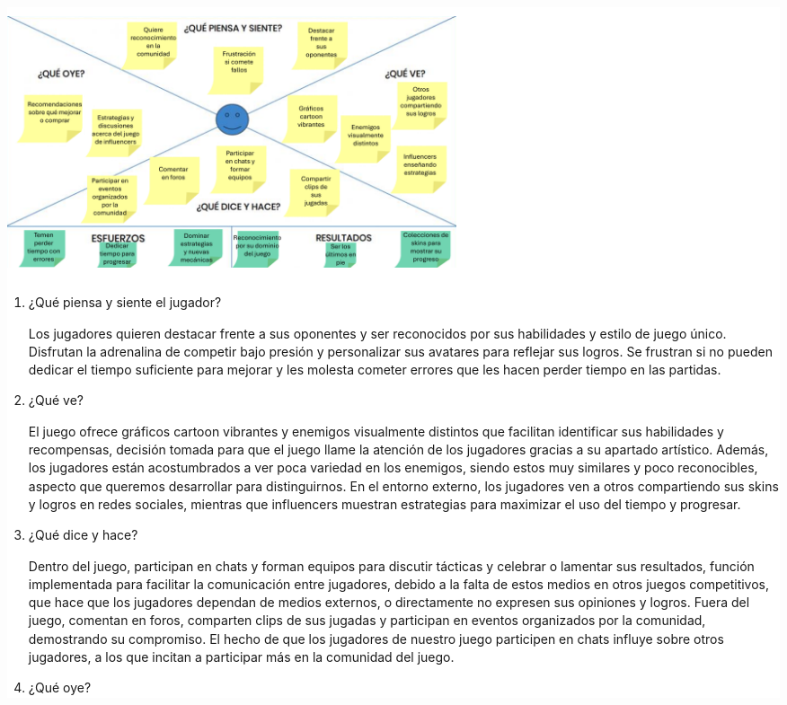   <img src="Assets/Imagenes GDD/MapaEmpatia.png" alt="Mapa de empatía" width="500" height="300">
</div>

1. ¿Qué piensa y siente el jugador?
   
   Los jugadores quieren destacar frente a sus oponentes y ser reconocidos por sus habilidades y estilo de juego único. Disfrutan la adrenalina de competir bajo presión y personalizar sus avatares para reflejar sus logros. Se frustran si no pueden dedicar el tiempo suficiente para mejorar y les molesta cometer errores que les hacen perder tiempo en las partidas.
2. ¿Qué ve?
   
   El juego ofrece gráficos cartoon vibrantes y enemigos visualmente distintos que facilitan identificar sus habilidades y recompensas, decisión tomada para que el juego llame la atención de los jugadores gracias a su apartado artístico. Además, los jugadores están acostumbrados a ver poca variedad en los enemigos, siendo estos muy similares y poco reconocibles, aspecto que queremos desarrollar para distinguirnos. En el entorno externo, los jugadores ven a otros compartiendo sus skins y logros en redes sociales, mientras que influencers muestran estrategias para maximizar el uso del tiempo y progresar.
3. ¿Qué dice y hace?

   Dentro del juego, participan en chats y forman equipos para discutir tácticas y celebrar o lamentar sus resultados, función implementada para facilitar la comunicación entre jugadores, debido a la falta de estos medios en otros juegos competitivos, que hace que los jugadores dependan de medios externos, o directamente no expresen sus opiniones y logros. Fuera del juego, comentan en foros, comparten clips de sus jugadas y participan en eventos organizados por la comunidad, demostrando su compromiso. El hecho de que los jugadores de nuestro juego participen en chats influye sobre otros jugadores, a los que incitan a participar más en la comunidad del juego.
4. ¿Qué oye?
